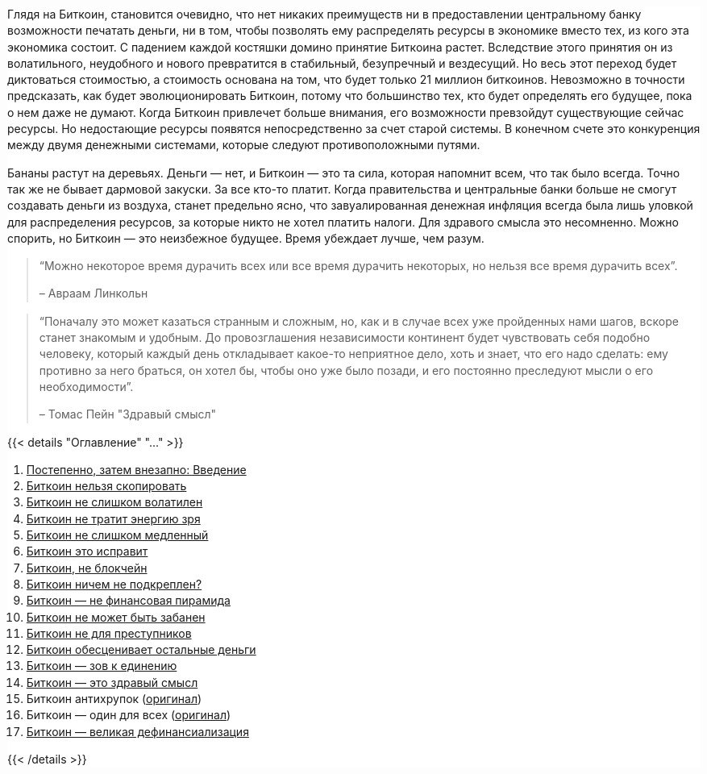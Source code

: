 Глядя на Биткоин, становится очевидно, что нет никаких преимуществ ни в предоставлении центральному банку возможности печатать деньги, ни в том, чтобы позволять ему распределять ресурсы в экономике вместо тех, из кого эта экономика состоит. С падением каждой костяшки домино принятие Биткоина растет. Вследствие этого принятия он из волатильного, неудобного и нового превратится в стабильный, безупречный и вездесущий. Но весь этот переход будет диктоваться стоимостью, а стоимость основана на том, что будет только 21 миллион биткоинов. Невозможно в точности предсказать, как будет эволюционировать Биткоин, потому что большинство тех, кто будет определять его будущее, пока о нем даже не думают. Когда Биткоин привлечет больше внимания, его возможности превзойдут существующие сейчас ресурсы. Но недостающие ресурсы появятся непосредственно за счет старой системы. В конечном счете это конкуренция между двумя денежными системами, которые следуют противоположными путями.

Бананы растут на деревьях. Деньги — нет, и Биткоин — это та сила, которая напомнит всем, что так было всегда. Точно так же не бывает дармовой закуски. За все кто-то платит. Когда правительства и центральные банки больше не смогут создавать деньги из воздуха, станет предельно ясно, что завуалированная денежная инфляция всегда была лишь уловкой для распределения ресурсов, за которые никто не хотел платить налоги. Для здравого смысла это несомненно. Можно спорить, но Биткоин — это неизбежное будущее. Время убеждает лучше, чем разум.

> “Можно некоторое время дурачить всех или все время дурачить некоторых, но нельзя все время дурачить всех”.
> 
> – Авраам Линкольн

> “Поначалу это может казаться странным и сложным, но, как и в случае всех уже пройденных нами шагов, вскоре станет знакомым и удобным. До провозглашения независимости континент будет чувствовать себя подобно человеку, который каждый день откладывает какое-то неприятное дело, хоть и знает, что его надо сделать: ему противно за него браться, он хотел бы, чтобы оно уже было позади, и его постоянно преследуют мысли о его необходимости”.
> 
> – Томас Пейн "Здравый смысл"

{{< details "Оглавление" "..." >}}

1. [Постепенно, затем внезапно: Введение](/pzv/postepenno-zatem-vnezapno)
2. [Биткоин нельзя скопировать](/pzv/bitkoin-nelzya-skopirovat)
3. [Биткоин не слишком волатилен](/pzv/bitkoin-ne-slishkom-volatilen)
4. [Биткоин не тратит энергию зря](/pzv/bitkoin-ne-tratit-energiyu-zrya)
5. [Биткоин не слишком медленный](/pzv/bitkoin-ne-slishkom-medlennyj)
6. [Биткоин это исправит](/pzv/bitkoin-eto-ispravit)
7. [Биткоин, не блокчейн](/pzv/bitkoin-ne-blokchejn)
8. [Биткоин ничем не подкреплен?](/pzv/bitkoin-nichem-ne-podkreplen)
9. [Биткоин — не финансовая пирамида](/pzv/bitkoin-ne-finansovaya-piramida)
10. [Биткоин не может быть забанен](/pzv/bitkoin-ne-mozhet-byt-zabanen)
11. [Биткоин не для преступников](/pzv/bitkoin-ne-dlya-prestupnikov)
12. [Биткоин обесценивает остальные деньги](/pzv/bitkoin-obescenivaet-ostalnye-dengi)
13. [Биткоин — зов к единению](/pzv/bitkoin-zov-k-edineniyu)
14. [Биткоин — это здравый смысл](/pzv/bitkoin-eto-zdravyj-smysl)
15. Биткоин антихрупок ([оригинал](/en/gradually-then-suddenly/bitcoin-is-antifragile))
16. Биткоин — один для всех ([оригинал](/en/gradually-then-suddenly/bitcoin-is-one-for-all))
17. [Биткоин — великая дефинанcиализация](/pzv/bitkoin-velikaya-definancializaciya)

{{< /details >}}
